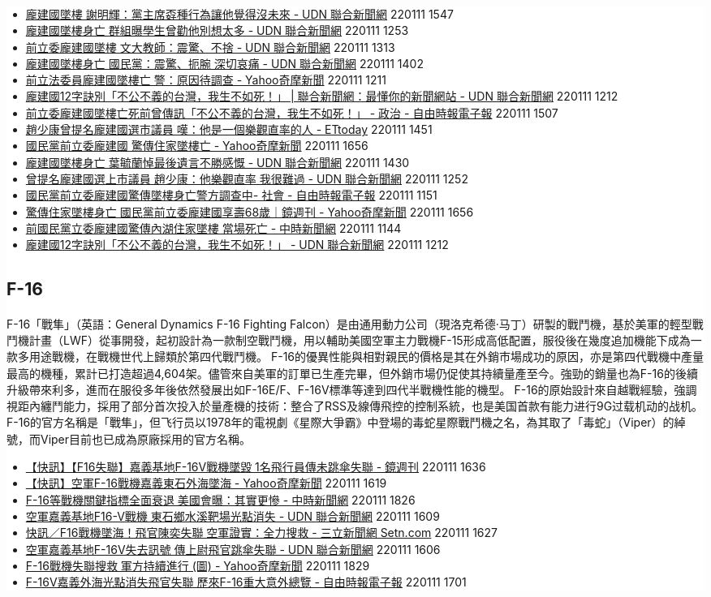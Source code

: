 - [龐建國墜樓 謝明輝：黨主席孬種行為讓他覺得沒未來 - UDN 聯合新聞網](https://udn.com/news/story/6656/6025629?from=udn-ch1_breaknews-1-0-news "龐建國墜樓 謝明輝：黨主席孬種行為讓他覺得沒未來 - UDN 聯合新聞網") 220111 1547
- [龐建國墜樓身亡 群組曝學生曾勸他別想太多 - UDN 聯合新聞網](https://udn.com/news/story/122637/6024943?from=udn-catelistnews_ch2 "龐建國墜樓身亡 群組曝學生曾勸他別想太多 - UDN 聯合新聞網") 220111 1253
- [前立委龐建國墜樓 文大教師：震驚、不捨 - UDN 聯合新聞網](https://udn.com/news/story/6656/6025022?from=udn-catebreaknews_ch2 "前立委龐建國墜樓 文大教師：震驚、不捨 - UDN 聯合新聞網") 220111 1313
- [龐建國墜樓身亡 國民黨：震驚、扼腕 深切哀痛 - UDN 聯合新聞網](https://udn.com/news/story/122637/6025174?from=udn-catebreaknews_ch2 "龐建國墜樓身亡 國民黨：震驚、扼腕 深切哀痛 - UDN 聯合新聞網") 220111 1402
- [前立法委員龐建國墜樓亡 警：原因待調查 - Yahoo奇摩新聞](https://tw.news.yahoo.com/%E5%89%8D%E7%AB%8B%E6%B3%95%E5%A7%94%E5%93%A1%E9%BE%90%E5%BB%BA%E5%9C%8B%E5%A2%9C%E6%A8%93%E4%BA%A1-%E8%AD%A6-%E5%8E%9F%E5%9B%A0%E5%BE%85%E8%AA%BF%E6%9F%A5-034917348.html "前立法委員龐建國墜樓亡 警：原因待調查 - Yahoo奇摩新聞") 220111 1211
- [龐建國12字訣別「不公不義的台灣，我生不如死！」 | 聯合新聞網：最懂你的新聞網站 - UDN 聯合新聞網](https://udn.com/news/story/6656/6024801?from=udn-ch1_breaknews-1-cate1-news "龐建國12字訣別「不公不義的台灣，我生不如死！」 | 聯合新聞網：最懂你的新聞網站 - UDN 聯合新聞網") 220111 1212
- [前立委龐建國墜樓亡死前曾傳訊「不公不義的台灣，我生不如死！」 - 政治 - 自由時報電子報](https://m.ltn.com.tw/news/politics/breakingnews/3797163 "前立委龐建國墜樓亡死前曾傳訊「不公不義的台灣，我生不如死！」 - 政治 - 自由時報電子報") 220111 1507
- [趙少康曾提名龐建國選市議員 嘆：他是一個樂觀直率的人 - ETtoday](https://www.ettoday.net/news/20220111/2166720.htm?from=rss "趙少康曾提名龐建國選市議員 嘆：他是一個樂觀直率的人 - ETtoday") 220111 1451
- [國民黨前立委龐建國 驚傳住家墜樓亡 - Yahoo奇摩新聞](https://tw.yahoo.com/tv/%E5%9C%8B%E6%B0%91%E9%BB%A8%E5%89%8D%E7%AB%8B%E5%A7%94%E9%BE%90%E5%BB%BA%E5%9C%8B-%E9%A9%9A%E5%82%B3%E4%BD%8F%E5%AE%B6%E5%A2%9C%E6%A8%93%E4%BA%A1-045900705.html "國民黨前立委龐建國 驚傳住家墜樓亡 - Yahoo奇摩新聞") 220111 1656
- [龐建國墜樓身亡 葉毓蘭悼最後遺言不勝感慨 - UDN 聯合新聞網](https://udn.com/news/story/6656/6025309?from=udn-ch1_breaknews-1-cate1-news "龐建國墜樓身亡 葉毓蘭悼最後遺言不勝感慨 - UDN 聯合新聞網") 220111 1430
- [曾提名龐建國選上市議員 趙少康：他樂觀直率 我很難過 - UDN 聯合新聞網](https://udn.com/news/story/6656/6024940?from=udn-ch1_breaknews-1-cate1-news "曾提名龐建國選上市議員 趙少康：他樂觀直率 我很難過 - UDN 聯合新聞網") 220111 1252
- [國民黨前立委龐建國驚傳墜樓身亡警方調查中- 社會 - 自由時報電子報](https://m.ltn.com.tw/news/society/breakingnews/3797098 "國民黨前立委龐建國驚傳墜樓身亡警方調查中- 社會 - 自由時報電子報") 220111 1151
- [驚傳住家墜樓身亡 國民黨前立委龐建國享壽68歲｜鏡週刊 - Yahoo奇摩新聞](https://tw.yahoo.com/tv/%E9%A9%9A%E5%82%B3%E4%BD%8F%E5%AE%B6%E5%A2%9C%E6%A8%93%E8%BA%AB%E4%BA%A1-%E5%9C%8B%E6%B0%91%E9%BB%A8%E5%89%8D%E7%AB%8B%E5%A7%94%E9%BE%90%E5%BB%BA%E5%9C%8B%E4%BA%AB%E5%A3%BD68%E6%AD%B2-%E9%8F%A1%E9%80%B1%E5%88%8A-045652318.html "驚傳住家墜樓身亡 國民黨前立委龐建國享壽68歲｜鏡週刊 - Yahoo奇摩新聞") 220111 1656
- [前國民黨立委龐建國驚傳內湖住家墜樓 當場死亡 - 中時新聞網](https://www.chinatimes.com/realtimenews/20220111002141-260402?ctrack=pc_society_headl_p01 "前國民黨立委龐建國驚傳內湖住家墜樓 當場死亡 - 中時新聞網") 220111 1144
- [龐建國12字訣別「不公不義的台灣，我生不如死！」 - UDN 聯合新聞網](https://udn.com/news/story/122637/6024801?from=udn-catelistnews_ch2 "龐建國12字訣別「不公不義的台灣，我生不如死！」 - UDN 聯合新聞網") 220111 1212

## F-16

F-16「戰隼」（英語：General Dynamics F-16 Fighting Falcon）是由通用動力公司（現洛克希德·马丁）研製的戰鬥機，基於美軍的輕型戰鬥機計畫（LWF）從事開發，起初設計為一款制空戰鬥機，用以輔助美國空軍主力戰機F-15形成高低配置，服役後在幾度追加機能下成為一款多用途戰機，在戰機世代上歸類於第四代戰鬥機。
F-16的優異性能與相對親民的價格是其在外銷市場成功的原因，亦是第四代戰機中產量最高的機種，累計已打造超過4,604架。儘管來自美軍的訂單已生產完畢，但外銷市場仍促使其持續量產至今。強勁的銷量也為F-16的後續升級帶來利多，進而在服役多年後依然發展出如F-16E/F、F-16V標準等達到四代半戰機性能的機型。
F-16的原始設計來自越戰經驗，強調視距內纏鬥能力，採用了部分首次投入於量產機的技術：整合了RSS及線傳飛控的控制系統，也是美国首款有能力进行9G过载机动的战机。F-16的官方名稱是「戰隼」，但飞行员以1978年的電視劇《星際大爭霸》中登場的毒蛇星際戰鬥機之名，為其取了「毒蛇」（Viper）的綽號，而Viper目前也已成為原廠採用的官方名稱。
- [【快訊】【F16失聯】嘉義基地F-16V戰機墜毀 1名飛行員傳未跳傘失聯 - 鏡週刊](https://www.mirrormedia.mg/story/20220111edi048/ "【快訊】【F16失聯】嘉義基地F-16V戰機墜毀 1名飛行員傳未跳傘失聯 - 鏡週刊") 220111 1636
- [【快訊】空軍F-16戰機嘉義東石外海墜海 - Yahoo奇摩新聞](https://tw.news.yahoo.com/%E5%BF%AB%E8%A8%8A-%E7%A9%BA%E8%BB%8Df-16%E6%88%B0%E6%A9%9F%E5%98%89%E7%BE%A9%E6%9D%B1%E7%9F%B3%E5%A4%96%E6%B5%B7%E5%A2%9C%E6%B5%B7-081906137.html "【快訊】空軍F-16戰機嘉義東石外海墜海 - Yahoo奇摩新聞") 220111 1619
- [F-16等戰機關鍵指標全面衰退 美國會曝：其實更慘 - 中時新聞網](https://www.chinatimes.com/realtimenews/20220111004901-260417 "F-16等戰機關鍵指標全面衰退 美國會曝：其實更慘 - 中時新聞網") 220111 1826
- [空軍嘉義基地F16-V戰機 東石鄉水溪靶場光點消失 - UDN 聯合新聞網](https://udn.com/news/story/10930/6025754 "空軍嘉義基地F16-V戰機 東石鄉水溪靶場光點消失 - UDN 聯合新聞網") 220111 1609
- [快訊／F16戰機墜海！飛官陳奕失聯 空軍證實：全力搜救 - 三立新聞網 Setn.com](https://www.setn.com/News.aspx?NewsID=1055980 "快訊／F16戰機墜海！飛官陳奕失聯 空軍證實：全力搜救 - 三立新聞網 Setn.com") 220111 1627
- [空軍嘉義基地F-16V失去訊號 傳上尉飛官跳傘失聯 - UDN 聯合新聞網](https://udn.com/news/story/10930/6025740 "空軍嘉義基地F-16V失去訊號 傳上尉飛官跳傘失聯 - UDN 聯合新聞網") 220111 1606
- [F-16戰機失聯搜救 軍方持續進行 (圖) - Yahoo奇摩新聞](https://tw.news.yahoo.com/f-16%E6%88%B0%E6%A9%9F%E5%A4%B1%E8%81%AF%E6%90%9C%E6%95%91-%E8%BB%8D%E6%96%B9%E6%8C%81%E7%BA%8C%E9%80%B2%E8%A1%8C-%E5%9C%96-102956519.html "F-16戰機失聯搜救 軍方持續進行 (圖) - Yahoo奇摩新聞") 220111 1829
- [F-16V嘉義外海光點消失飛官失聯 歷來F-16重大意外總覽 - 自由時報電子報](https://news.ltn.com.tw/news/politics/breakingnews/3797628 "F-16V嘉義外海光點消失飛官失聯 歷來F-16重大意外總覽 - 自由時報電子報") 220111 1701